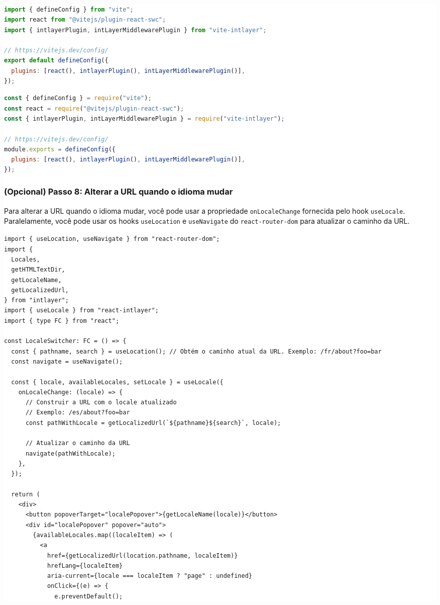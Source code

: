 ```javascript {3,7} fileName="vite.config.mjs" codeFormat="esm"
import { defineConfig } from "vite";
import react from "@vitejs/plugin-react-swc";
import { intlayerPlugin, intLayerMiddlewarePlugin } from "vite-intlayer";

// https://vitejs.dev/config/
export default defineConfig({
  plugins: [react(), intlayerPlugin(), intLayerMiddlewarePlugin()],
});
```

```javascript {3,7} fileName="vite.config.cjs" codeFormat="commonjs"
const { defineConfig } = require("vite");
const react = require("@vitejs/plugin-react-swc");
const { intlayerPlugin, intLayerMiddlewarePlugin } = require("vite-intlayer");

// https://vitejs.dev/config/
module.exports = defineConfig({
  plugins: [react(), intlayerPlugin(), intLayerMiddlewarePlugin()],
});
```

### (Opcional) Passo 8: Alterar a URL quando o idioma mudar

Para alterar a URL quando o idioma mudar, você pode usar a propriedade `onLocaleChange` fornecida pelo hook `useLocale`. Paralelamente, você pode usar os hooks `useLocation` e `useNavigate` do `react-router-dom` para atualizar o caminho da URL.

```tsx fileName="src/components/LocaleSwitcher.tsx" codeFormat="typescript"
import { useLocation, useNavigate } from "react-router-dom";
import {
  Locales,
  getHTMLTextDir,
  getLocaleName,
  getLocalizedUrl,
} from "intlayer";
import { useLocale } from "react-intlayer";
import { type FC } from "react";

const LocaleSwitcher: FC = () => {
  const { pathname, search } = useLocation(); // Obtém o caminho atual da URL. Exemplo: /fr/about?foo=bar
  const navigate = useNavigate();

  const { locale, availableLocales, setLocale } = useLocale({
    onLocaleChange: (locale) => {
      // Construir a URL com o locale atualizado
      // Exemplo: /es/about?foo=bar
      const pathWithLocale = getLocalizedUrl(`${pathname}${search}`, locale);

      // Atualizar o caminho da URL
      navigate(pathWithLocale);
    },
  });

  return (
    <div>
      <button popoverTarget="localePopover">{getLocaleName(locale)}</button>
      <div id="localePopover" popover="auto">
        {availableLocales.map((localeItem) => (
          <a
            href={getLocalizedUrl(location.pathname, localeItem)}
            hrefLang={localeItem}
            aria-current={locale === localeItem ? "page" : undefined}
            onClick={(e) => {
              e.preventDefault();
```